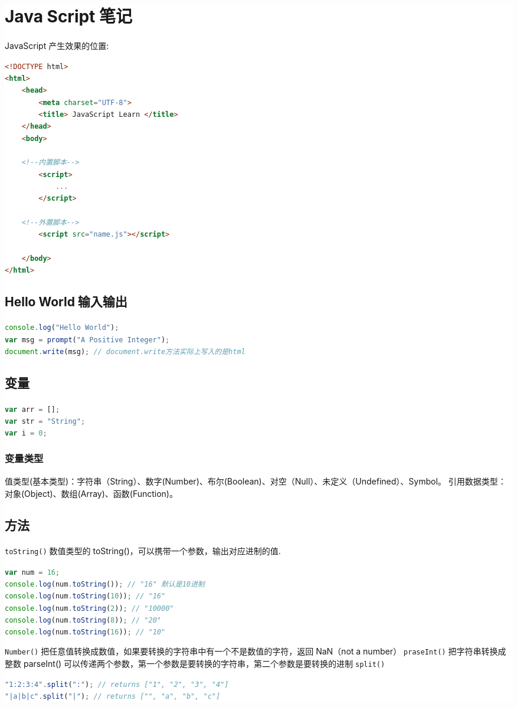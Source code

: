 # Java Script 笔记
JavaScript 产生效果的位置:
```html
<!DOCTYPE html>
<html>
    <head>
        <meta charset="UTF-8">
        <title> JavaScript Learn </title>
    </head>
    <body>

    <!--内置脚本-->
        <script>
            ...
        </script>

    <!--外置脚本-->
        <script src="name.js"></script>

    </body>
</html>
```

## Hello World 输入输出
```JavaScript
console.log("Hello World");
var msg = prompt("A Positive Integer"); 
document.write(msg); // document.write方法实际上写入的是html
```

## 变量
```JavaScript
var arr = [];
var str = "String";
var i = 0;
```
### 变量类型
值类型(基本类型)：字符串（String）、数字(Number)、布尔(Boolean)、对空（Null）、未定义（Undefined）、Symbol。
引用数据类型：对象(Object)、数组(Array)、函数(Function)。

## 方法
`toString()`
数值类型的 toString()，可以携带一个参数，输出对应进制的值.
```JavaScript
var num = 16;
console.log(num.toString()); // "16" 默认是10进制
console.log(num.toString(10)); // "16"
console.log(num.toString(2)); // "10000"
console.log(num.toString(8)); // "20"
console.log(num.toString(16)); // "10"
```
`Number()`
把任意值转换成数值，如果要转换的字符串中有一个不是数值的字符，返回 NaN（not a number）
`praseInt()`
把字符串转换成整数
parseInt() 可以传递两个参数，第一个参数是要转换的字符串，第二个参数是要转换的进制
`split()`
```JavaScript
"1:2:3:4".split(":"); // returns ["1", "2", "3", "4"]
"|a|b|c".split("|"); // returns ["", "a", "b", "c"]
```